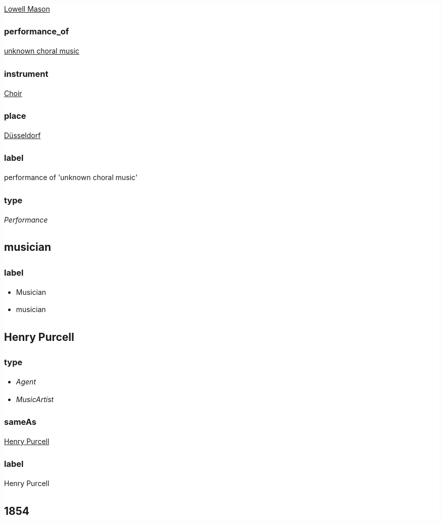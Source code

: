 
[Lowell Mason](#Lowell-Mason)

### performance_of


[unknown choral music](#unknown-choral-music)

### instrument


[Choir](#Choir)

### place


[Düsseldorf](#Düsseldorf)

### label


performance of 'unknown choral music'

### type


*Performance*

## musician

### label

 - Musician

 - musician

## Henry Purcell

### type

 - *Agent*

 - *MusicArtist*

### sameAs


[Henry Purcell](#Henry-Purcell)

### label


Henry Purcell

## 1854
